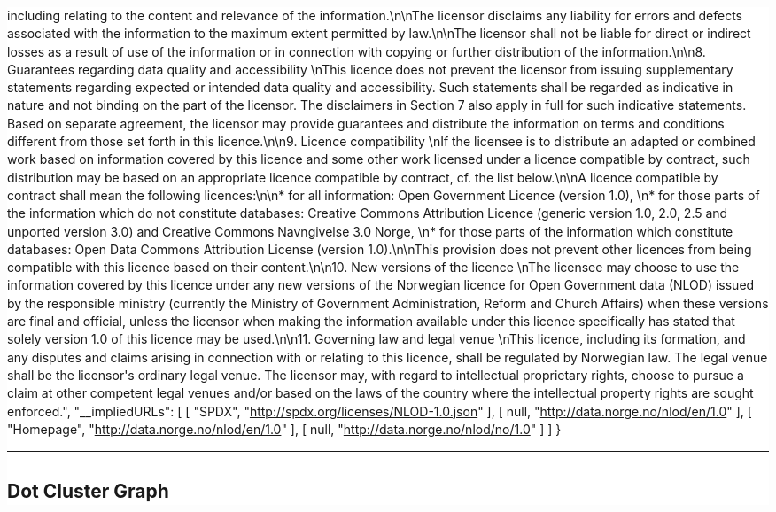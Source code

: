 including relating to the content and relevance of the information.\n\nThe licensor disclaims any liability for errors and defects associated with the information to the maximum extent permitted by law.\n\nThe licensor shall not be liable for direct or indirect losses as a result of use of the information or in connection with copying or further distribution of the information.\n\n8. Guarantees regarding data quality and accessibility \nThis licence does not prevent the licensor from issuing supplementary statements regarding expected or intended data quality and accessibility. Such statements shall be regarded as indicative in nature and not binding on the part of the licensor. The disclaimers in Section 7 also apply in full for such indicative statements. Based on separate agreement, the licensor may provide guarantees and distribute the information on terms and conditions different from those set forth in this licence.\n\n9. Licence compatibility \nIf the licensee is to distribute an adapted or combined work based on information covered by this licence and some other work licensed under a licence compatible by contract, such distribution may be based on an appropriate licence compatible by contract, cf. the list below.\n\nA licence compatible by contract shall mean the following licences:\n\n* for all information: Open Government Licence (version 1.0), \n* for those parts of the information which do not constitute databases: Creative Commons Attribution Licence (generic version 1.0, 2.0, 2.5 and unported version 3.0) and Creative Commons Navngivelse 3.0 Norge, \n* for those parts of the information which constitute databases: Open Data Commons Attribution License (version 1.0).\n\nThis provision does not prevent other licences from being compatible with this licence based on their content.\n\n10. New versions of the licence \nThe licensee may choose to use the information covered by this licence under any new versions of the Norwegian licence for Open Government data (NLOD) issued by the responsible ministry (currently the Ministry of Government Administration, Reform and Church Affairs) when these versions are final and official, unless the licensor when making the information available under this licence specifically has stated that solely version 1.0 of this licence may be used.\n\n11. Governing law and legal venue \nThis licence, including its formation, and any disputes and claims arising in connection with or relating to this licence, shall be regulated by Norwegian law. The legal venue shall be the licensor's ordinary legal venue. The licensor may, with regard to intellectual proprietary rights, choose to pursue a claim at other competent legal venues and/or based on the laws of the country where the intellectual property rights are sought enforced.",
        "__impliedURLs": [
            [
                "SPDX",
                "http://spdx.org/licenses/NLOD-1.0.json"
            ],
            [
                null,
                "http://data.norge.no/nlod/en/1.0"
            ],
            [
                "Homepage",
                "http://data.norge.no/nlod/en/1.0"
            ],
            [
                null,
                "http://data.norge.no/nlod/no/1.0"
            ]
        ]
    }

------------------------------------------------------------------------

Dot Cluster Graph
-----------------
